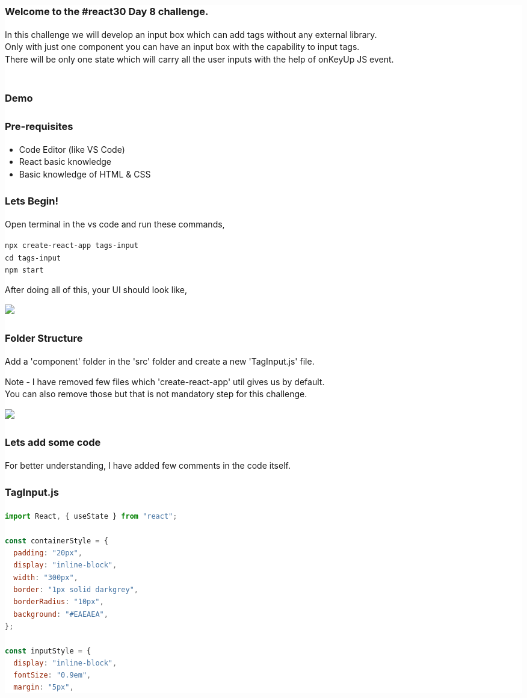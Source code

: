 ### Welcome to the #react30 Day 8 challenge.

In this challenge we will develop an input box which can add tags without any external library.  
Only with just one component you can have an input box with the capability to input tags.  
There will be only one state which will carry all the user inputs with the help of onKeyUp JS event.  
<br />

### Demo

<video width="100%" height="100%" controls>
  <source src="https://firebasestorage.googleapis.com/v0/b/codin-db.appspot.com/o/day8-demo.mp4?alt=media&token=25e402b0-1456-4570-87f5-7462d1d9c6e9" type="video/mp4">
</video>

### Pre-requisites

- Code Editor (like VS Code)
- React basic knowledge
- Basic knowledge of HTML & CSS

### Lets Begin!

Open terminal in the vs code and run these commands,

```
npx create-react-app tags-input
cd tags-input
npm start
```

After doing all of this, your UI should look like,

![](https://firebasestorage.googleapis.com/v0/b/codin-db.appspot.com/o/day3-first-ui.JPG?alt=media&token=35b62cde-9bb7-4a29-9685-a6a33d5c873f)

### Folder Structure

Add a 'component' folder in the 'src' folder and create a new 'TagInput.js' file.

Note - I have removed few files which 'create-react-app' util gives us by default.  
You can also remove those but that is not mandatory step for this challenge.

![](https://firebasestorage.googleapis.com/v0/b/codin-db.appspot.com/o/day8-folder.png?alt=media&token=53b5d57a-2bd1-4c8d-a180-580cc4db1c36)

### Lets add some code

For better understanding, I have added few comments in the code itself.

### TagInput.js

```js
import React, { useState } from "react";

const containerStyle = {
  padding: "20px",
  display: "inline-block",
  width: "300px",
  border: "1px solid darkgrey",
  borderRadius: "10px",
  background: "#EAEAEA",
};

const inputStyle = {
  display: "inline-block",
  fontSize: "0.9em",
  margin: "5px",
```
